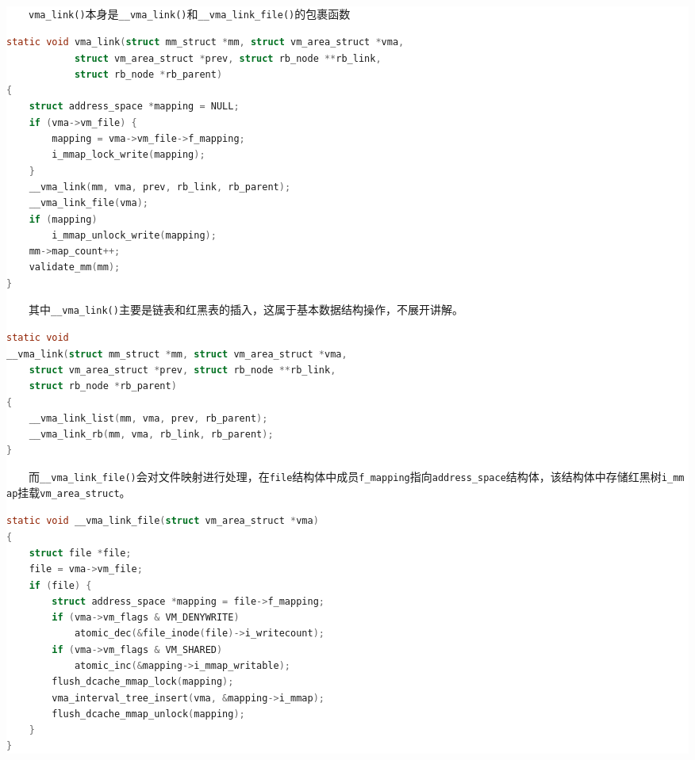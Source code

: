   `vma_link()`本身是`__vma_link()`和`__vma_link_file()`的包裹函数

```c
static void vma_link(struct mm_struct *mm, struct vm_area_struct *vma,
            struct vm_area_struct *prev, struct rb_node **rb_link,
            struct rb_node *rb_parent)
{
    struct address_space *mapping = NULL;
    if (vma->vm_file) {
        mapping = vma->vm_file->f_mapping;
        i_mmap_lock_write(mapping);
    }
    __vma_link(mm, vma, prev, rb_link, rb_parent);
    __vma_link_file(vma);
    if (mapping)
        i_mmap_unlock_write(mapping);
    mm->map_count++;
    validate_mm(mm);
}
```

  其中`__vma_link()`主要是链表和红黑表的插入，这属于基本数据结构操作，不展开讲解。

```c
static void
__vma_link(struct mm_struct *mm, struct vm_area_struct *vma,
    struct vm_area_struct *prev, struct rb_node **rb_link,
    struct rb_node *rb_parent)
{
    __vma_link_list(mm, vma, prev, rb_parent);
    __vma_link_rb(mm, vma, rb_link, rb_parent);
}
```

  而`__vma_link_file()`会对文件映射进行处理，在`file`结构体中成员`f_mapping`指向`address_space`结构体，该结构体中存储红黑树`i_mmap`挂载`vm_area_struct`。

```c
static void __vma_link_file(struct vm_area_struct *vma)
{
    struct file *file;
    file = vma->vm_file;
    if (file) {
        struct address_space *mapping = file->f_mapping;
        if (vma->vm_flags & VM_DENYWRITE)
            atomic_dec(&file_inode(file)->i_writecount);
        if (vma->vm_flags & VM_SHARED)
            atomic_inc(&mapping->i_mmap_writable);
        flush_dcache_mmap_lock(mapping);
        vma_interval_tree_insert(vma, &mapping->i_mmap);
        flush_dcache_mmap_unlock(mapping);
    }
}
```
